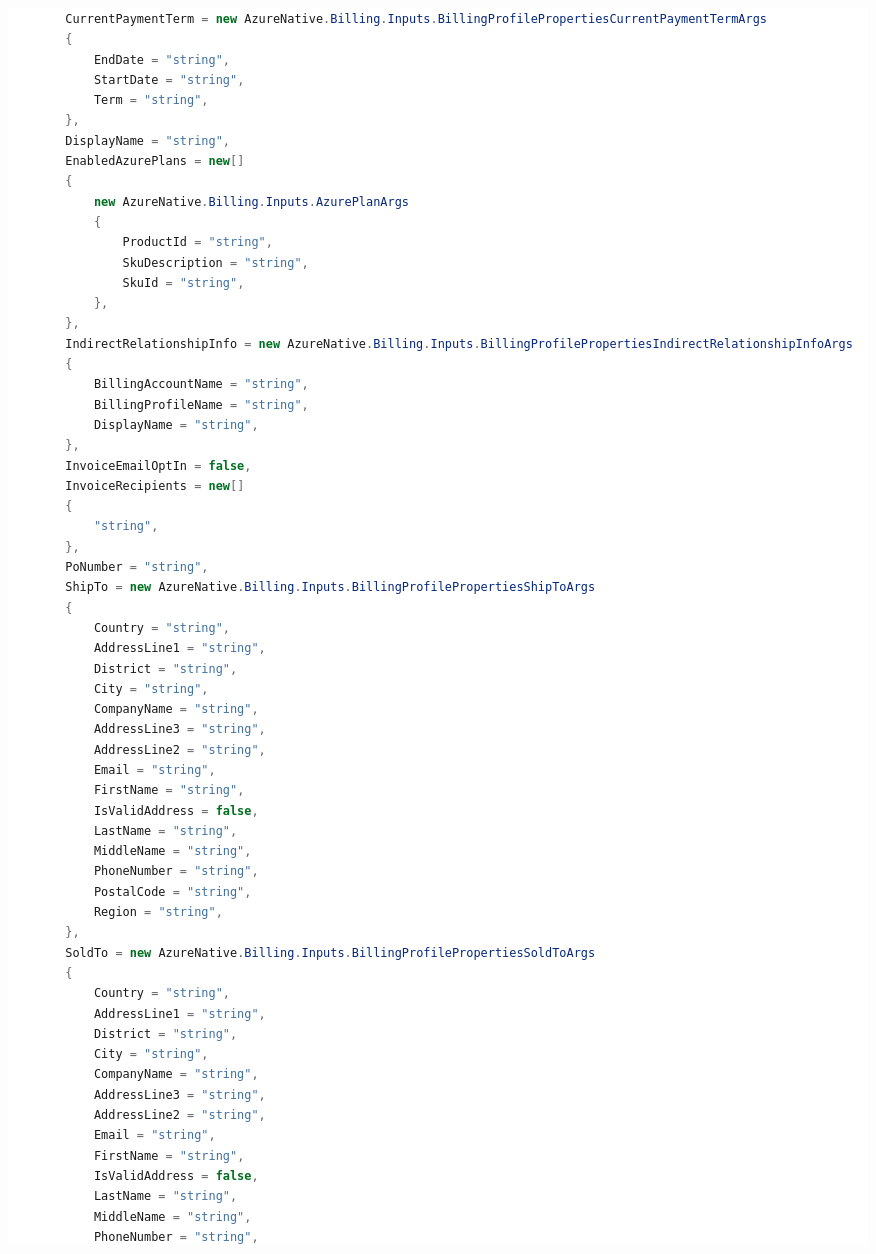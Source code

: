 ```csharp
        CurrentPaymentTerm = new AzureNative.Billing.Inputs.BillingProfilePropertiesCurrentPaymentTermArgs
        {
            EndDate = "string",
            StartDate = "string",
            Term = "string",
        },
        DisplayName = "string",
        EnabledAzurePlans = new[]
        {
            new AzureNative.Billing.Inputs.AzurePlanArgs
            {
                ProductId = "string",
                SkuDescription = "string",
                SkuId = "string",
            },
        },
        IndirectRelationshipInfo = new AzureNative.Billing.Inputs.BillingProfilePropertiesIndirectRelationshipInfoArgs
        {
            BillingAccountName = "string",
            BillingProfileName = "string",
            DisplayName = "string",
        },
        InvoiceEmailOptIn = false,
        InvoiceRecipients = new[]
        {
            "string",
        },
        PoNumber = "string",
        ShipTo = new AzureNative.Billing.Inputs.BillingProfilePropertiesShipToArgs
        {
            Country = "string",
            AddressLine1 = "string",
            District = "string",
            City = "string",
            CompanyName = "string",
            AddressLine3 = "string",
            AddressLine2 = "string",
            Email = "string",
            FirstName = "string",
            IsValidAddress = false,
            LastName = "string",
            MiddleName = "string",
            PhoneNumber = "string",
            PostalCode = "string",
            Region = "string",
        },
        SoldTo = new AzureNative.Billing.Inputs.BillingProfilePropertiesSoldToArgs
        {
            Country = "string",
            AddressLine1 = "string",
            District = "string",
            City = "string",
            CompanyName = "string",
            AddressLine3 = "string",
            AddressLine2 = "string",
            Email = "string",
            FirstName = "string",
            IsValidAddress = false,
            LastName = "string",
            MiddleName = "string",
            PhoneNumber = "string",
```